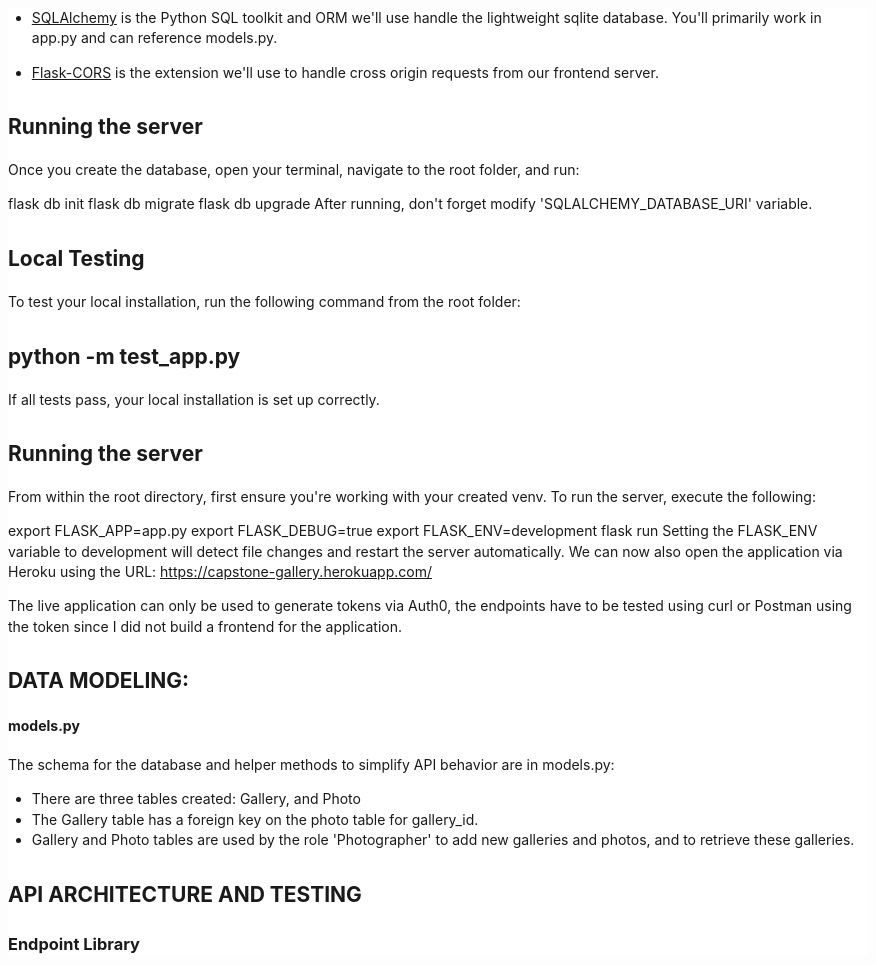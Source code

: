 - [SQLAlchemy](https://www.sqlalchemy.org/) is the Python SQL toolkit and ORM we'll use handle the lightweight sqlite database. You'll primarily work in app.py and can reference models.py. 

- [Flask-CORS](https://flask-cors.readthedocs.io/en/latest/#) is the extension we'll use to handle cross origin requests from our frontend server. 

## Running the server
Once you create the database, open your terminal, navigate to the root folder, and run:

flask db init
flask db migrate
flask db upgrade
After running, don't forget modify 'SQLALCHEMY_DATABASE_URI' variable.

## Local Testing
To test your local installation, run the following command from the root folder:

## python -m test_app.py
If all tests pass, your local installation is set up correctly.

## Running the server
From within the root directory, first ensure you're working with your created
venv. To run the server, execute the following:

export FLASK_APP=app.py
export FLASK_DEBUG=true
export FLASK_ENV=development
flask run
Setting the FLASK_ENV variable to development will detect file changes and
restart the server automatically.
We can now also open the application via Heroku using the URL:
https://capstone-gallery.herokuapp.com/

The live application can only be used to generate tokens via Auth0, the endpoints have to be tested using curl or Postman 
using the token since I did not build a frontend for the application.

## DATA MODELING:
#### models.py
The schema for the database and helper methods to simplify API behavior are in models.py:
- There are three tables created: Gallery, and Photo
- The Gallery table has a foreign key on the photo table for gallery_id.
- Gallery and Photo tables are used by the role 'Photographer' to add new galleries and photos, and to retrieve these galleries.

## API ARCHITECTURE AND TESTING
### Endpoint Library
